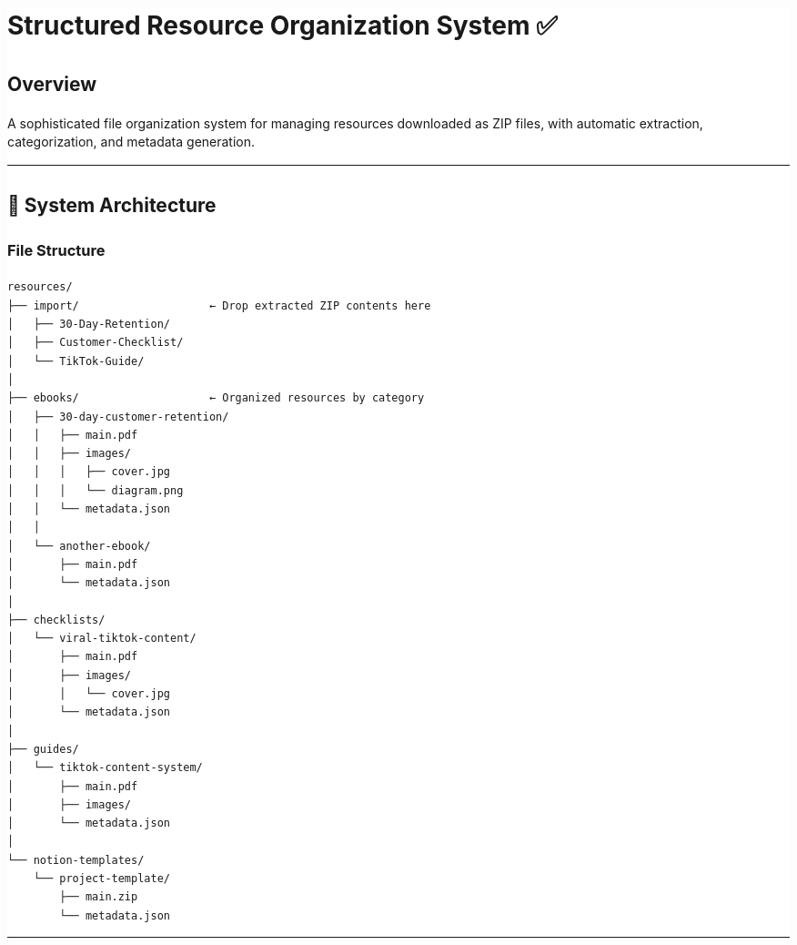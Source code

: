 # Structured Resource Organization System ✅

## Overview

A sophisticated file organization system for managing resources downloaded as ZIP files, with automatic extraction, categorization, and metadata generation.

---

## 🎯 System Architecture

### File Structure

```
resources/
├── import/                    ← Drop extracted ZIP contents here
│   ├── 30-Day-Retention/      
│   ├── Customer-Checklist/
│   └── TikTok-Guide/
│
├── ebooks/                    ← Organized resources by category
│   ├── 30-day-customer-retention/
│   │   ├── main.pdf
│   │   ├── images/
│   │   │   ├── cover.jpg
│   │   │   └── diagram.png
│   │   └── metadata.json
│   │
│   └── another-ebook/
│       ├── main.pdf
│       └── metadata.json
│
├── checklists/
│   └── viral-tiktok-content/
│       ├── main.pdf
│       ├── images/
│       │   └── cover.jpg
│       └── metadata.json
│
├── guides/
│   └── tiktok-content-system/
│       ├── main.pdf
│       ├── images/
│       └── metadata.json
│
└── notion-templates/
    └── project-template/
        ├── main.zip
        └── metadata.json
```

---